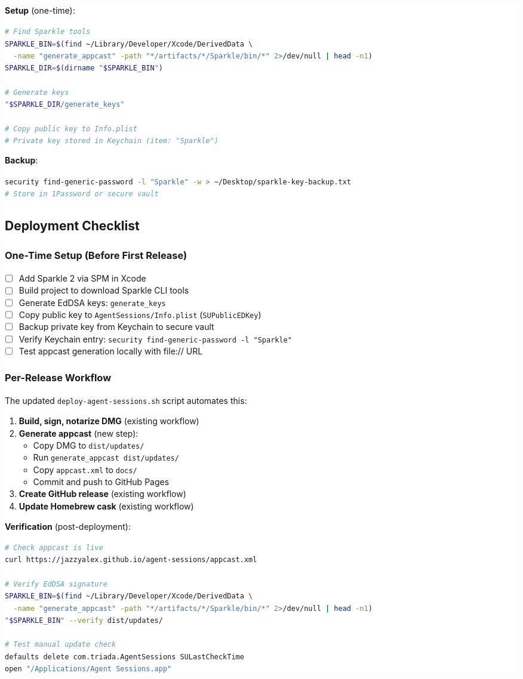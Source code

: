 **Setup** (one-time):
```bash
# Find Sparkle tools
SPARKLE_BIN=$(find ~/Library/Developer/Xcode/DerivedData \
  -name "generate_appcast" -path "*/artifacts/*/Sparkle/bin/*" 2>/dev/null | head -n1)
SPARKLE_DIR=$(dirname "$SPARKLE_BIN")

# Generate keys
"$SPARKLE_DIR/generate_keys"

# Copy public key to Info.plist
# Private key stored in Keychain (item: "Sparkle")
```

**Backup**:
```bash
security find-generic-password -l "Sparkle" -w > ~/Desktop/sparkle-key-backup.txt
# Store in 1Password or secure vault
```

## Deployment Checklist

### One-Time Setup (Before First Release)

- [ ] Add Sparkle 2 via SPM in Xcode
- [ ] Build project to download Sparkle CLI tools
- [ ] Generate EdDSA keys: `generate_keys`
- [ ] Copy public key to `AgentSessions/Info.plist` (`SUPublicEDKey`)
- [ ] Backup private key from Keychain to secure vault
- [ ] Verify Keychain entry: `security find-generic-password -l "Sparkle"`
- [ ] Test appcast generation locally with file:// URL

### Per-Release Workflow

The updated `deploy-agent-sessions.sh` script automates this:

1. **Build, sign, notarize DMG** (existing workflow)
2. **Generate appcast** (new step):
   - Copy DMG to `dist/updates/`
   - Run `generate_appcast dist/updates/`
   - Copy `appcast.xml` to `docs/`
   - Commit and push to GitHub Pages
3. **Create GitHub release** (existing workflow)
4. **Update Homebrew cask** (existing workflow)

**Verification** (post-deployment):
```bash
# Check appcast is live
curl https://jazzyalex.github.io/agent-sessions/appcast.xml

# Verify EdDSA signature
SPARKLE_BIN=$(find ~/Library/Developer/Xcode/DerivedData \
  -name "generate_appcast" -path "*/artifacts/*/Sparkle/bin/*" 2>/dev/null | head -n1)
"$SPARKLE_BIN" --verify dist/updates/

# Test manual update check
defaults delete com.triada.AgentSessions SULastCheckTime
open "/Applications/Agent Sessions.app"
```
